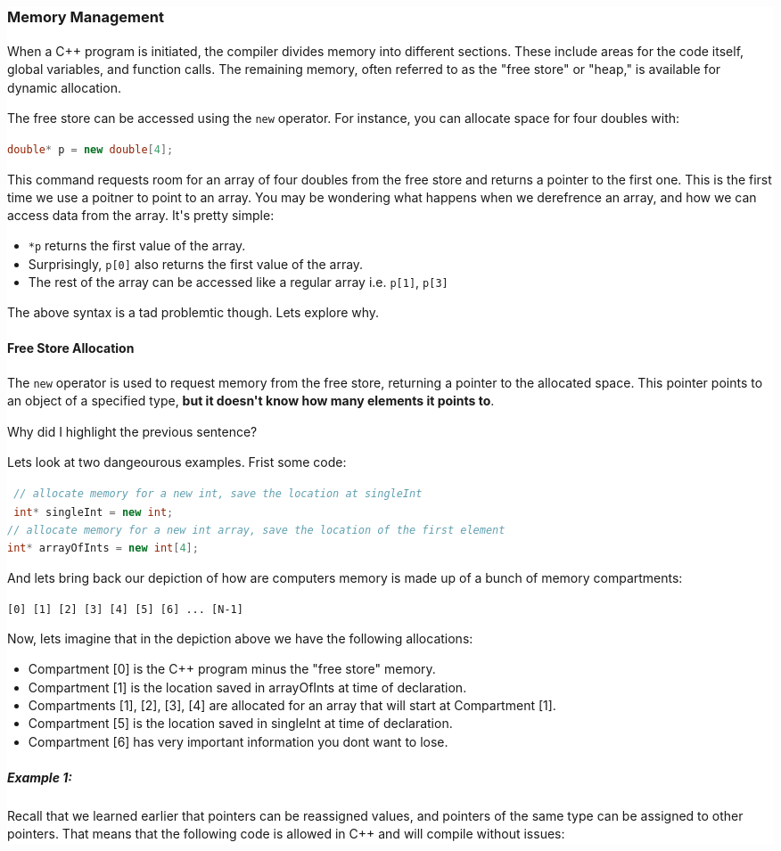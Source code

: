 ### Memory Management

When a C++ program is initiated, the compiler divides memory into different sections. These include areas for the code itself, global variables, and function calls. The remaining memory, often referred to as the "free store" or "heap," is available for dynamic allocation.

The free store can be accessed using the `new` operator. For instance, you can allocate space for four doubles with:

```c++
double* p = new double[4];
```

This command requests room for an array of four doubles from the free store and returns a pointer to the first one. This is the first time we use a poitner to point to an array. You may be wondering what happens when we derefrence an array, and how we can access data from the array. It's pretty simple:
- `*p` returns the first value of the array.
- Surprisingly, `p[0]` also returns the first value of the array.
- The rest of the array can be accessed like a regular array i.e. `p[1]`, `p[3]`

The above syntax is a tad problemtic though. Lets explore why.

#### Free Store Allocation

The `new` operator is used to request memory from the free store, returning a pointer to the allocated space. This pointer points to an object of a specified type, **but it doesn't know how many elements it points to**.

Why did I highlight the previous sentence? 

Lets look at two dangeourous examples. Frist some code:

```c++
 // allocate memory for a new int, save the location at singleInt
 int* singleInt = new int;
// allocate memory for a new int array, save the location of the first element
int* arrayOfInts = new int[4]; 
```
And lets bring back our depiction of how are computers memory is made up of a bunch of memory compartments:

```
[0] [1] [2] [3] [4] [5] [6] ... [N-1]
```

Now, lets imagine that in the depiction above we have the following allocations:
- Compartment [0] is the C++ program minus the "free store" memory.
- Compartment [1] is the location saved in arrayOfInts at time of declaration.
- Compartments [1], [2], [3], [4]  are allocated for an array that will start at Compartment [1].
- Compartment [5] is the location saved in singleInt at time of declaration.
- Compartment [6] has very important information you dont want to lose.

##### Example 1:

Recall that we learned earlier that pointers can be reassigned values, and pointers of the same type can be assigned to other pointers. That means that the following code is allowed in C++ and will compile without issues:
